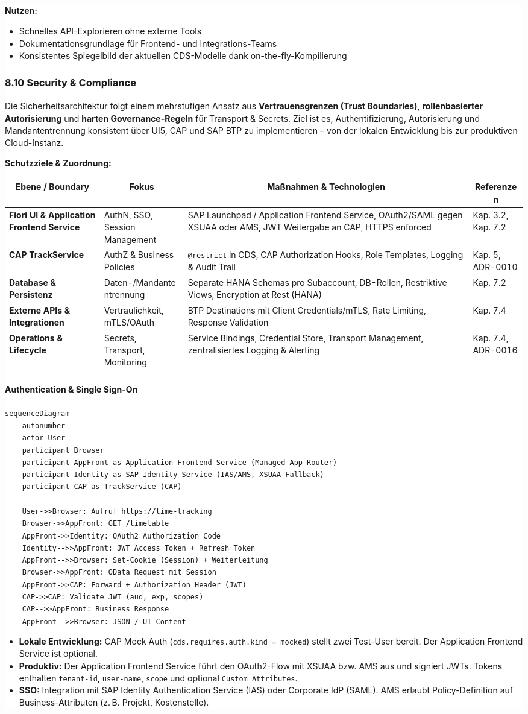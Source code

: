 **Nutzen:**

- Schnelles API-Explorieren ohne externe Tools
- Dokumentationsgrundlage für Frontend- und Integrations-Teams
- Konsistentes Spiegelbild der aktuellen CDS-Modelle dank on-the-fly-Kompilierung

### 8.10 Security & Compliance

Die Sicherheitsarchitektur folgt einem mehrstufigen Ansatz aus **Vertrauensgrenzen (Trust Boundaries)**, **rollenbasierter Autorisierung** und **harten Governance-Regeln** für Transport & Secrets. Ziel ist es, Authentifizierung, Autorisierung und Mandantentrennung konsistent über UI5, CAP und SAP BTP zu implementieren – von der lokalen Entwicklung bis zur produktiven Cloud-Instanz.

**Schutzziele & Zuordnung:**

| Ebene / Boundary                            | Fokus                          | Maßnahmen & Technologien                                                                                              | Referenzen         |
| ------------------------------------------- | ------------------------------ | --------------------------------------------------------------------------------------------------------------------- | ------------------ |
| **Fiori UI & Application Frontend Service** | AuthN, SSO, Session Management | SAP Launchpad / Application Frontend Service, OAuth2/SAML gegen XSUAA oder AMS, JWT Weitergabe an CAP, HTTPS enforced | Kap. 3.2, Kap. 7.2 |
| **CAP TrackService**                        | AuthZ & Business Policies      | `@restrict` in CDS, CAP Authorization Hooks, Role Templates, Logging & Audit Trail                                    | Kap. 5, ADR-0010   |
| **Database & Persistenz**                   | Daten-/Mandantentrennung       | Separate HANA Schemas pro Subaccount, DB-Rollen, Restriktive Views, Encryption at Rest (HANA)                         | Kap. 7.2           |
| **Externe APIs & Integrationen**            | Vertraulichkeit, mTLS/OAuth    | BTP Destinations mit Client Credentials/mTLS, Rate Limiting, Response Validation                                      | Kap. 7.4           |
| **Operations & Lifecycle**                  | Secrets, Transport, Monitoring | Service Bindings, Credential Store, Transport Management, zentralisiertes Logging & Alerting                          | Kap. 7.4, ADR-0016 |

#### Authentication & Single Sign-On

```mermaid
sequenceDiagram
    autonumber
    actor User
    participant Browser
    participant AppFront as Application Frontend Service (Managed App Router)
    participant Identity as SAP Identity Service (IAS/AMS, XSUAA Fallback)
    participant CAP as TrackService (CAP)

    User->>Browser: Aufruf https://time-tracking
    Browser->>AppFront: GET /timetable
    AppFront->>Identity: OAuth2 Authorization Code
    Identity-->>AppFront: JWT Access Token + Refresh Token
    AppFront-->>Browser: Set-Cookie (Session) + Weiterleitung
    Browser->>AppFront: OData Request mit Session
    AppFront->>CAP: Forward + Authorization Header (JWT)
    CAP->>CAP: Validate JWT (aud, exp, scopes)
    CAP-->>AppFront: Business Response
    AppFront-->>Browser: JSON / UI Content
```

- **Lokale Entwicklung:** CAP Mock Auth (`cds.requires.auth.kind = mocked`) stellt zwei Test-User bereit. Der Application Frontend Service ist optional.
- **Produktiv:** Der Application Frontend Service führt den OAuth2-Flow mit XSUAA bzw. AMS aus und signiert JWTs. Tokens enthalten `tenant-id`, `user-name`, `scope` und optional `Custom Attributes`.
- **SSO:** Integration mit SAP Identity Authentication Service (IAS) oder Corporate IdP (SAML). AMS erlaubt Policy-Definition auf Business-Attributen (z. B. Projekt, Kostenstelle).
